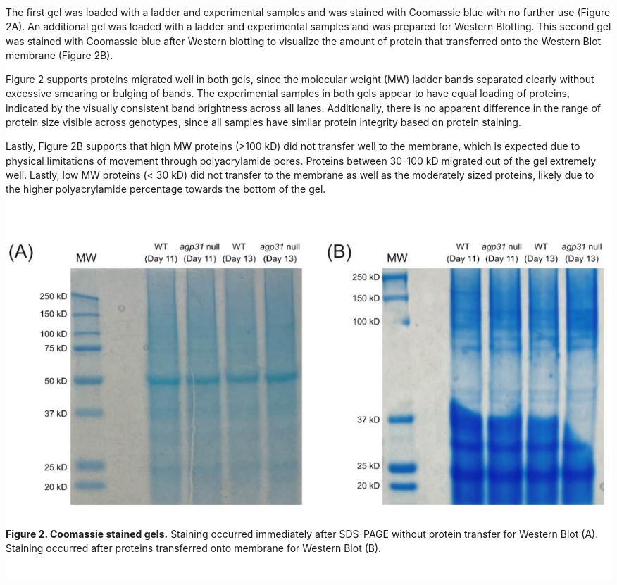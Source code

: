 The first gel was loaded with a ladder and experimental samples and was
stained with Coomassie blue with no further use (Figure 2A). An
additional gel was loaded with a ladder and experimental samples and was
prepared for Western Blotting. This second gel was stained with
Coomassie blue after Western blotting to visualize the amount of protein
that transferred onto the Western Blot membrane (Figure 2B).

Figure 2 supports proteins migrated well in both gels, since the
molecular weight (MW) ladder bands separated clearly without excessive
smearing or bulging of bands. The experimental samples in both gels
appear to have equal loading of proteins, indicated by the visually
consistent band brightness across all lanes. Additionally, there is no
apparent difference in the range of protein size visible across
genotypes, since all samples have similar protein integrity based on
protein staining.

Lastly, Figure 2B supports that high MW proteins (\>100 kD) did not
transfer well to the membrane, which is expected due to physical
limitations of movement through polyacrylamide pores. Proteins between
30-100 kD migrated out of the gel extremely well. Lastly, low MW
proteins (\< 30 kD) did not transfer to the membrane as well as the
moderately sized proteins, likely due to the higher polyacrylamide
percentage towards the bottom of the gel.

<br>

![Figure 2. Coomassie stained gels.](./LabReport1_Figures/fig2.jpeg)

**Figure 2. Coomassie stained gels.** Staining occurred immediately after SDS-PAGE without protein transfer for Western Blot (A). Staining occurred after proteins transferred onto membrane for Western Blot (B).

<br>
